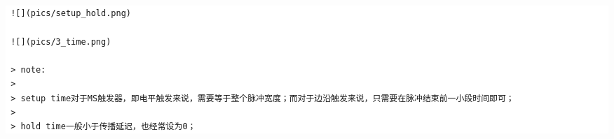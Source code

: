      ![](pics/setup_hold.png)

     ![](pics/3_time.png)
  
     > note: 
     >
     > setup time对于MS触发器，即电平触发来说，需要等于整个脉冲宽度；而对于边沿触发来说，只需要在脉冲结束前一小段时间即可；
     >
     > hold time一般小于传播延迟，也经常设为0；
